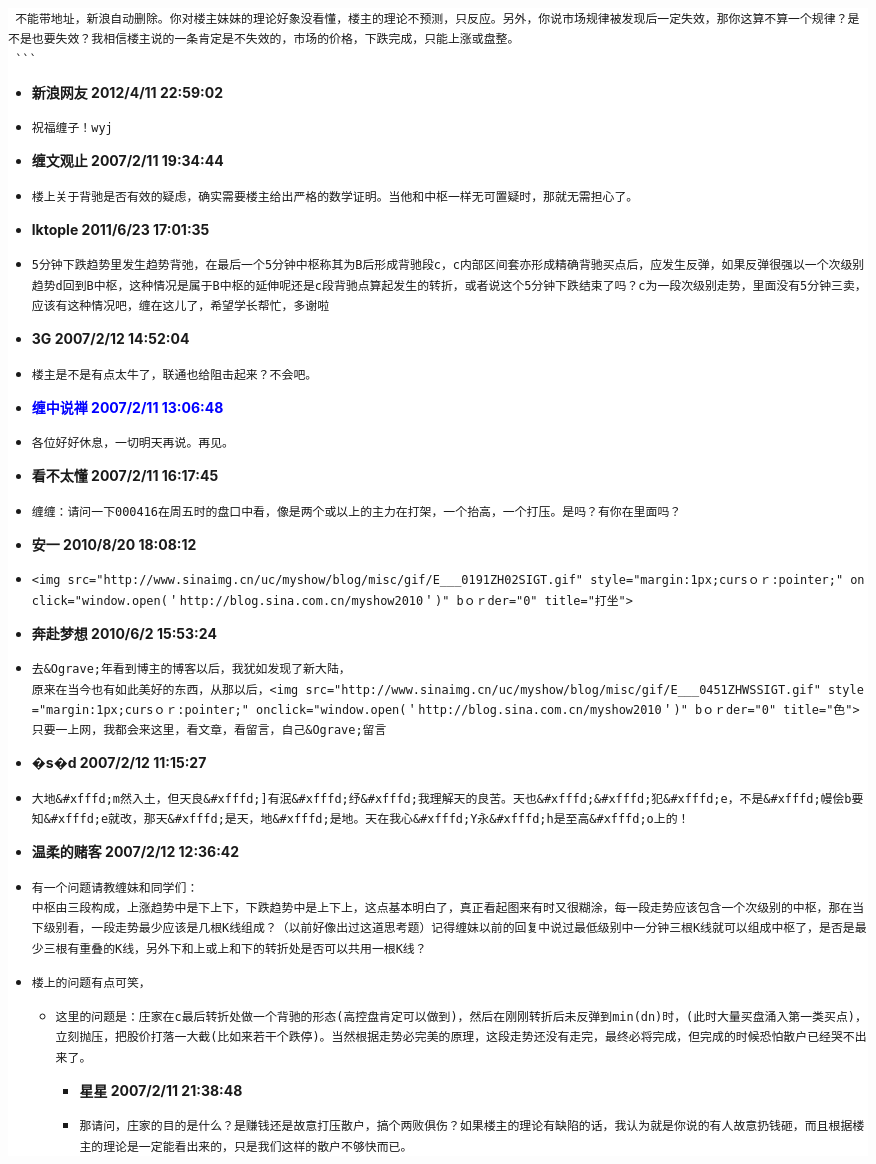      不能带地址，新浪自动删除。你对楼主妹妹的理论好象没看懂，楼主的理论不预测，只反应。另外，你说市场规律被发现后一定失效，那你这算不算一个规律？是不是也要失效？我相信楼主说的一条肯定是不失效的，市场的价格，下跌完成，只能上涨或盘整。
     ```
- **新浪网友 2012/4/11 22:59:02**
- ```
  祝福缠子！wyj
  ```
- **缠文观止 2007/2/11 19:34:44**
- ```
  楼上关于背驰是否有效的疑虑，确实需要楼主给出严格的数学证明。当他和中枢一样无可置疑时，那就无需担心了。
  ```
- **lktople 2011/6/23 17:01:35**
- ```
  5分钟下跌趋势里发生趋势背弛，在最后一个5分钟中枢称其为B后形成背驰段c，c内部区间套亦形成精确背驰买点后，应发生反弹，如果反弹很强以一个次级别趋势d回到B中枢，这种情况是属于B中枢的延伸呢还是c段背驰点算起发生的转折，或者说这个5分钟下跌结束了吗？c为一段次级别走势，里面没有5分钟三卖，应该有这种情况吧，缠在这儿了，希望学长帮忙，多谢啦
  ```
- **3G 2007/2/12 14:52:04**
- ```
  楼主是不是有点太牛了，联通也给阻击起来？不会吧。
  ```
- <font color='blue'>**缠中说禅 2007/2/11 13:06:48**</font>
- ```
  各位好好休息，一切明天再说。再见。
  ```
- **看不太懂 2007/2/11 16:17:45**
- ```
  缠缠：请问一下000416在周五时的盘口中看，像是两个或以上的主力在打架，一个抬高，一个打压。是吗？有你在里面吗？
  ```
- **安一 2010/8/20 18:08:12**
- ```
  <img src="http://www.sinaimg.cn/uc/myshow/blog/misc/gif/E___0191ZH02SIGT.gif" style="margin:1px;cursｏｒ:pointer;" onclick="window.open(＇http://blog.sina.com.cn/myshow2010＇)" bｏｒder="0" title="打坐">
  ```
- **奔赴梦想 2010/6/2 15:53:24**
- ```
  去&Ograve;年看到博主的博客以后，我犹如发现了新大陆，
  原来在当今也有如此美好的东西，从那以后，<img src="http://www.sinaimg.cn/uc/myshow/blog/misc/gif/E___0451ZHWSSIGT.gif" style="margin:1px;cursｏｒ:pointer;" onclick="window.open(＇http://blog.sina.com.cn/myshow2010＇)" bｏｒder="0" title="色">
  只要一上网，我都会来这里，看文章，看留言，自己&Ograve;留言
  ```
- **�s�d 2007/2/12 11:15:27**
- ```
  大地&#xfffd;m然入土，但天良&#xfffd;]有泯&#xfffd;纾&#xfffd;我理解天的良苦。天也&#xfffd;&#xfffd;犯&#xfffd;e，不是&#xfffd;幔侩b要知&#xfffd;e就改，那天&#xfffd;是天，地&#xfffd;是地。天在我心&#xfffd;Y永&#xfffd;h是至高&#xfffd;o上的！
  ```
- **温柔的赌客 2007/2/12 12:36:42**
- ```
  有一个问题请教缠妹和同学们：
  中枢由三段构成，上涨趋势中是下上下，下跌趋势中是上下上，这点基本明白了，真正看起图来有时又很糊涂，每一段走势应该包含一个次级别的中枢，那在当下级别看，一段走势最少应该是几根K线组成？（以前好像出过这道思考题）记得缠妹以前的回复中说过最低级别中一分钟三根K线就可以组成中枢了，是否是最少三根有重叠的K线，另外下和上或上和下的转折处是否可以共用一根K线？
  ```
- ```
  楼上的问题有点可笑，
  ```
   - ```
     这里的问题是：庄家在c最后转折处做一个背驰的形态(高控盘肯定可以做到)，然后在刚刚转折后未反弹到min(dn)时，(此时大量买盘涌入第一类买点)，立刻抛压，把股价打落一大截(比如来若干个跌停)。当然根据走势必完美的原理，这段走势还没有走完，最终必将完成，但完成的时候恐怕散户已经哭不出来了。
     ```
      - **星星 2007/2/11 21:38:48**
      - ```
        那请问，庄家的目的是什么？是赚钱还是故意打压散户，搞个两败俱伤？如果楼主的理论有缺陷的话，我认为就是你说的有人故意扔钱砸，而且根据楼主的理论是一定能看出来的，只是我们这样的散户不够快而已。
        ```

